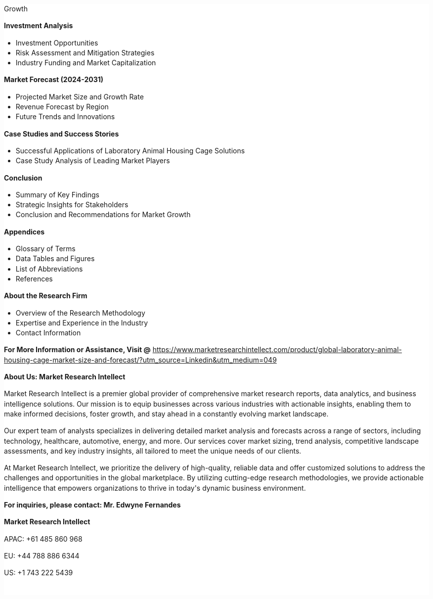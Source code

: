 Growth</li></ul><p><strong>Investment Analysis</strong></p><ul><li>Investment Opportunities</li><li>Risk Assessment and Mitigation Strategies</li><li>Industry Funding and Market Capitalization</li></ul><p><strong>Market Forecast (2024-2031)</strong></p><ul><li>Projected Market Size and Growth Rate</li><li>Revenue Forecast by Region</li><li>Future Trends and Innovations</li></ul><p><strong>Case Studies and Success Stories</strong></p><ul><li>Successful Applications of Laboratory Animal Housing Cage Solutions</li><li>Case Study Analysis of Leading Market Players</li></ul><p><strong>Conclusion</strong></p><ul><li>Summary of Key Findings</li><li>Strategic Insights for Stakeholders</li><li>Conclusion and Recommendations for Market Growth</li></ul><p><strong>Appendices</strong></p><ul><li>Glossary of Terms</li><li>Data Tables and Figures</li><li>List of Abbreviations</li><li>References</li></ul><p><strong>About the Research Firm</strong></p><ul><li>Overview of the Research Methodology</li><li>Expertise and Experience in the Industry</li><li>Contact Information</li></ul></div><div class="article-main__content" data-test-id="publishing-text-block"><p><span class="font-[700]"><strong>For More Information or Assistance, Visit @</strong>&nbsp;<a href="https://www.marketresearchintellect.com/product/global-laboratory-animal-housing-cage-market-size-and-forecast/?utm_source=Linkedin&utm_medium=049">https://www.marketresearchintellect.com/product/global-laboratory-animal-housing-cage-market-size-and-forecast/?utm_source=Linkedin&utm_medium=049</a></span></p><p><strong>About Us: Market Research Intellect</strong></p><p>Market Research Intellect is a premier global provider of comprehensive market research reports, data analytics, and business intelligence solutions. Our mission is to equip businesses across various industries with actionable insights, enabling them to make informed decisions, foster growth, and stay ahead in a constantly evolving market landscape.</p><p>Our expert team of analysts specializes in delivering detailed market analysis and forecasts across a range of sectors, including technology, healthcare, automotive, energy, and more. Our services cover market sizing, trend analysis, competitive landscape assessments, and key industry insights, all tailored to meet the unique needs of our clients.</p><p>At Market Research Intellect, we prioritize the delivery of high-quality, reliable data and offer customized solutions to address the challenges and opportunities in the global marketplace. By utilizing cutting-edge research methodologies, we provide actionable intelligence that empowers organizations to thrive in today's dynamic business environment.</p><p><strong>For inquiries, please contact: Mr. Edwyne Fernandes</strong></p><p><strong>Market Research Intellect</strong></p><p>APAC: +61 485 860 968</p><p>EU: +44 788 886 6344</p><p>US: +1 743 222 5439</p></div><div class="article-main__content" data-test-id="publishing-text-block">&nbsp;</div>
